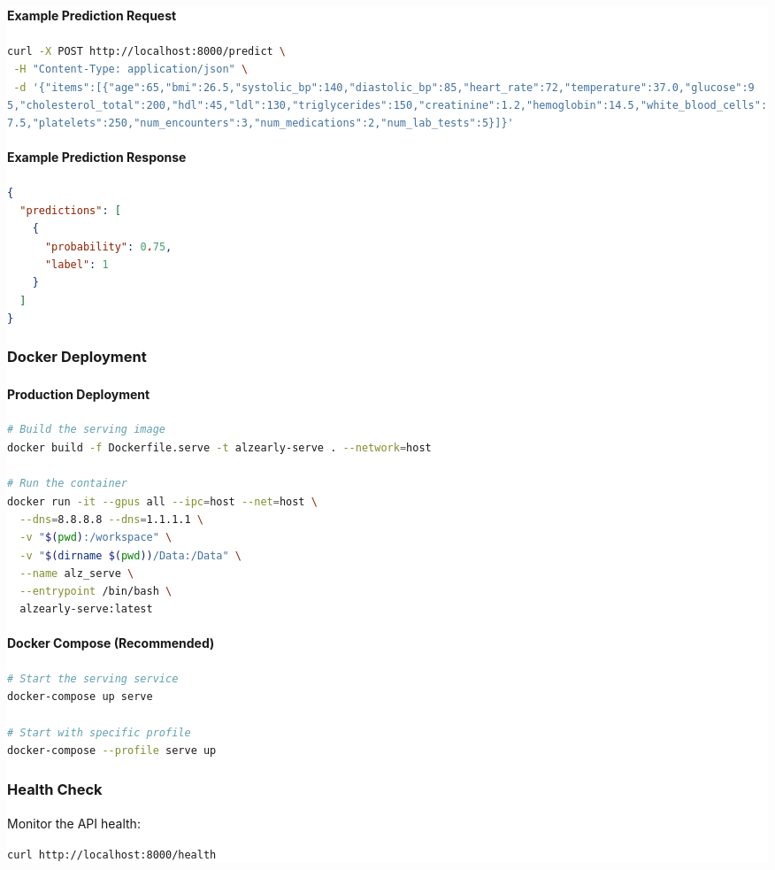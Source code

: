 #### **Example Prediction Request**
```bash
curl -X POST http://localhost:8000/predict \
 -H "Content-Type: application/json" \
 -d '{"items":[{"age":65,"bmi":26.5,"systolic_bp":140,"diastolic_bp":85,"heart_rate":72,"temperature":37.0,"glucose":95,"cholesterol_total":200,"hdl":45,"ldl":130,"triglycerides":150,"creatinine":1.2,"hemoglobin":14.5,"white_blood_cells":7.5,"platelets":250,"num_encounters":3,"num_medications":2,"num_lab_tests":5}]}'
```

#### **Example Prediction Response**
```json
{
  "predictions": [
    {
      "probability": 0.75,
      "label": 1
    }
  ]
}
```

### **Docker Deployment**

#### **Production Deployment**
```bash
# Build the serving image
docker build -f Dockerfile.serve -t alzearly-serve . --network=host

# Run the container
docker run -it --gpus all --ipc=host --net=host \
  --dns=8.8.8.8 --dns=1.1.1.1 \
  -v "$(pwd):/workspace" \
  -v "$(dirname $(pwd))/Data:/Data" \
  --name alz_serve \
  --entrypoint /bin/bash \
  alzearly-serve:latest
```

#### **Docker Compose (Recommended)**
```bash
# Start the serving service
docker-compose up serve

# Start with specific profile
docker-compose --profile serve up
```

### **Health Check**

Monitor the API health:
```bash
curl http://localhost:8000/health
```
